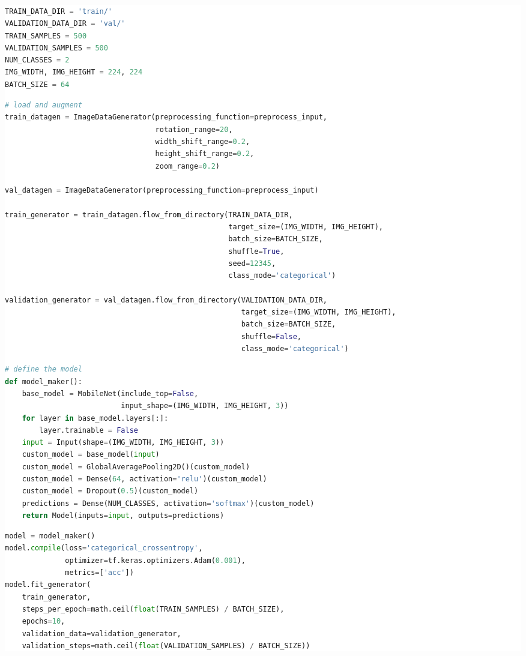 ```python id="NF_hNHn1a5YL"
TRAIN_DATA_DIR = 'train/'
VALIDATION_DATA_DIR = 'val/'
TRAIN_SAMPLES = 500
VALIDATION_SAMPLES = 500
NUM_CLASSES = 2
IMG_WIDTH, IMG_HEIGHT = 224, 224
BATCH_SIZE = 64
```

```python id="khznlEdha-yS" colab={"base_uri": "https://localhost:8080/"} outputId="010e00ae-0954-4a1a-ee4b-8dd5b93e5100"
# load and augment
train_datagen = ImageDataGenerator(preprocessing_function=preprocess_input,
                                   rotation_range=20,
                                   width_shift_range=0.2,
                                   height_shift_range=0.2,
                                   zoom_range=0.2)

val_datagen = ImageDataGenerator(preprocessing_function=preprocess_input)

train_generator = train_datagen.flow_from_directory(TRAIN_DATA_DIR,
                                                    target_size=(IMG_WIDTH, IMG_HEIGHT),
                                                    batch_size=BATCH_SIZE,
                                                    shuffle=True,
                                                    seed=12345,
                                                    class_mode='categorical')

validation_generator = val_datagen.flow_from_directory(VALIDATION_DATA_DIR,
                                                       target_size=(IMG_WIDTH, IMG_HEIGHT),
                                                       batch_size=BATCH_SIZE,
                                                       shuffle=False,
                                                       class_mode='categorical')
```

```python id="nA02rqmMbsXl"
# define the model
def model_maker():
    base_model = MobileNet(include_top=False,
                           input_shape=(IMG_WIDTH, IMG_HEIGHT, 3))
    for layer in base_model.layers[:]:
        layer.trainable = False
    input = Input(shape=(IMG_WIDTH, IMG_HEIGHT, 3))
    custom_model = base_model(input)
    custom_model = GlobalAveragePooling2D()(custom_model)
    custom_model = Dense(64, activation='relu')(custom_model)
    custom_model = Dropout(0.5)(custom_model)
    predictions = Dense(NUM_CLASSES, activation='softmax')(custom_model)
    return Model(inputs=input, outputs=predictions)
```

```python id="Z4NCVKlub-21" colab={"base_uri": "https://localhost:8080/"} outputId="de9d5c6d-dc3d-4b8e-b1f7-02b040afefa0"
model = model_maker()
model.compile(loss='categorical_crossentropy',
              optimizer=tf.keras.optimizers.Adam(0.001),
              metrics=['acc'])
model.fit_generator(
    train_generator,
    steps_per_epoch=math.ceil(float(TRAIN_SAMPLES) / BATCH_SIZE),
    epochs=10,
    validation_data=validation_generator,
    validation_steps=math.ceil(float(VALIDATION_SAMPLES) / BATCH_SIZE))
```
